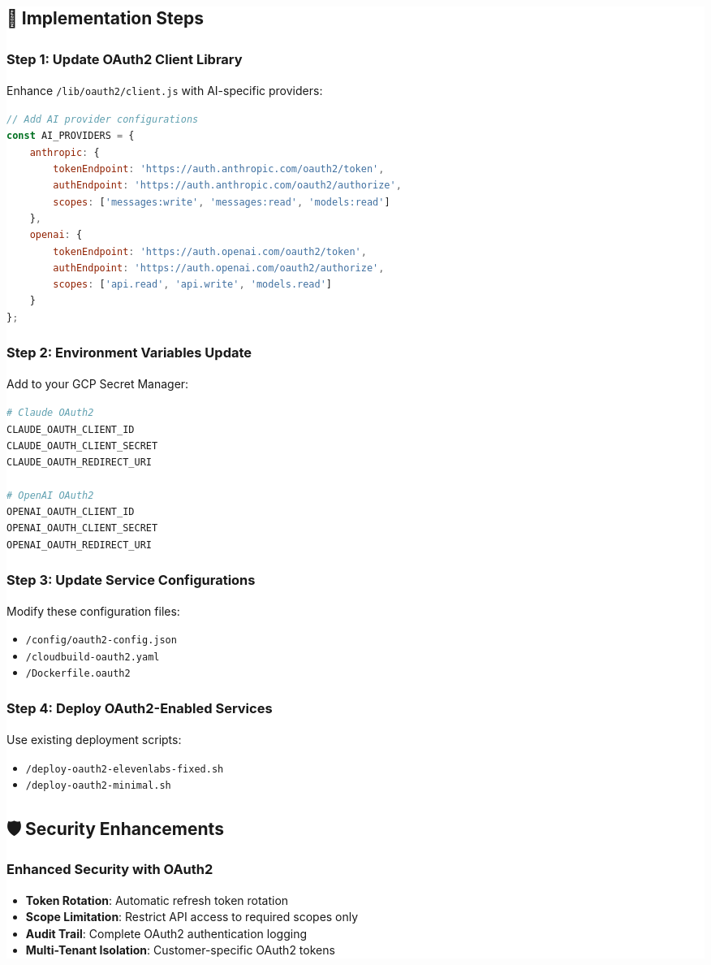 ## 🔧 Implementation Steps

### Step 1: Update OAuth2 Client Library
Enhance `/lib/oauth2/client.js` with AI-specific providers:

```javascript
// Add AI provider configurations
const AI_PROVIDERS = {
    anthropic: {
        tokenEndpoint: 'https://auth.anthropic.com/oauth2/token',
        authEndpoint: 'https://auth.anthropic.com/oauth2/authorize',
        scopes: ['messages:write', 'messages:read', 'models:read']
    },
    openai: {
        tokenEndpoint: 'https://auth.openai.com/oauth2/token', 
        authEndpoint: 'https://auth.openai.com/oauth2/authorize',
        scopes: ['api.read', 'api.write', 'models.read']
    }
};
```

### Step 2: Environment Variables Update
Add to your GCP Secret Manager:

```bash
# Claude OAuth2
CLAUDE_OAUTH_CLIENT_ID
CLAUDE_OAUTH_CLIENT_SECRET
CLAUDE_OAUTH_REDIRECT_URI

# OpenAI OAuth2  
OPENAI_OAUTH_CLIENT_ID
OPENAI_OAUTH_CLIENT_SECRET
OPENAI_OAUTH_REDIRECT_URI
```

### Step 3: Update Service Configurations
Modify these configuration files:
- `/config/oauth2-config.json`
- `/cloudbuild-oauth2.yaml`
- `/Dockerfile.oauth2`

### Step 4: Deploy OAuth2-Enabled Services
Use existing deployment scripts:
- `/deploy-oauth2-elevenlabs-fixed.sh`
- `/deploy-oauth2-minimal.sh`

## 🛡️ Security Enhancements

### Enhanced Security with OAuth2
- **Token Rotation**: Automatic refresh token rotation
- **Scope Limitation**: Restrict API access to required scopes only
- **Audit Trail**: Complete OAuth2 authentication logging
- **Multi-Tenant Isolation**: Customer-specific OAuth2 tokens
